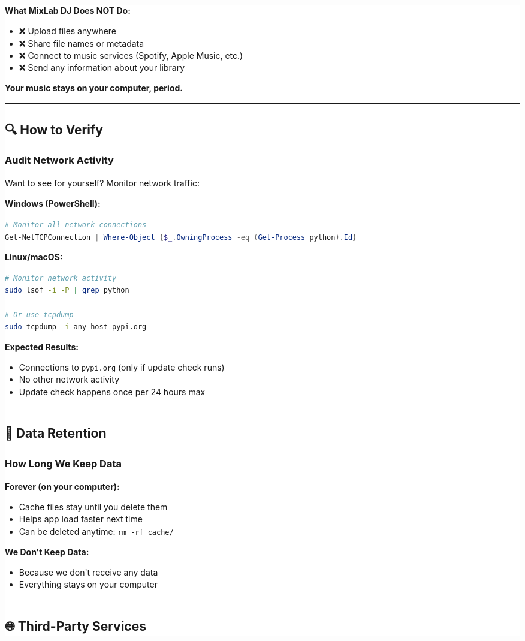 **What MixLab DJ Does NOT Do:**
- ❌ Upload files anywhere
- ❌ Share file names or metadata
- ❌ Connect to music services (Spotify, Apple Music, etc.)
- ❌ Send any information about your library

**Your music stays on your computer, period.**

---

## 🔍 How to Verify

### Audit Network Activity

Want to see for yourself? Monitor network traffic:

**Windows (PowerShell):**
```powershell
# Monitor all network connections
Get-NetTCPConnection | Where-Object {$_.OwningProcess -eq (Get-Process python).Id}
```

**Linux/macOS:**
```bash
# Monitor network activity
sudo lsof -i -P | grep python

# Or use tcpdump
sudo tcpdump -i any host pypi.org
```

**Expected Results:**
- Connections to `pypi.org` (only if update check runs)
- No other network activity
- Update check happens once per 24 hours max

---

## 📜 Data Retention

### How Long We Keep Data

**Forever (on your computer):**
- Cache files stay until you delete them
- Helps app load faster next time
- Can be deleted anytime: `rm -rf cache/`

**We Don't Keep Data:**
- Because we don't receive any data
- Everything stays on your computer

---

## 🌐 Third-Party Services
